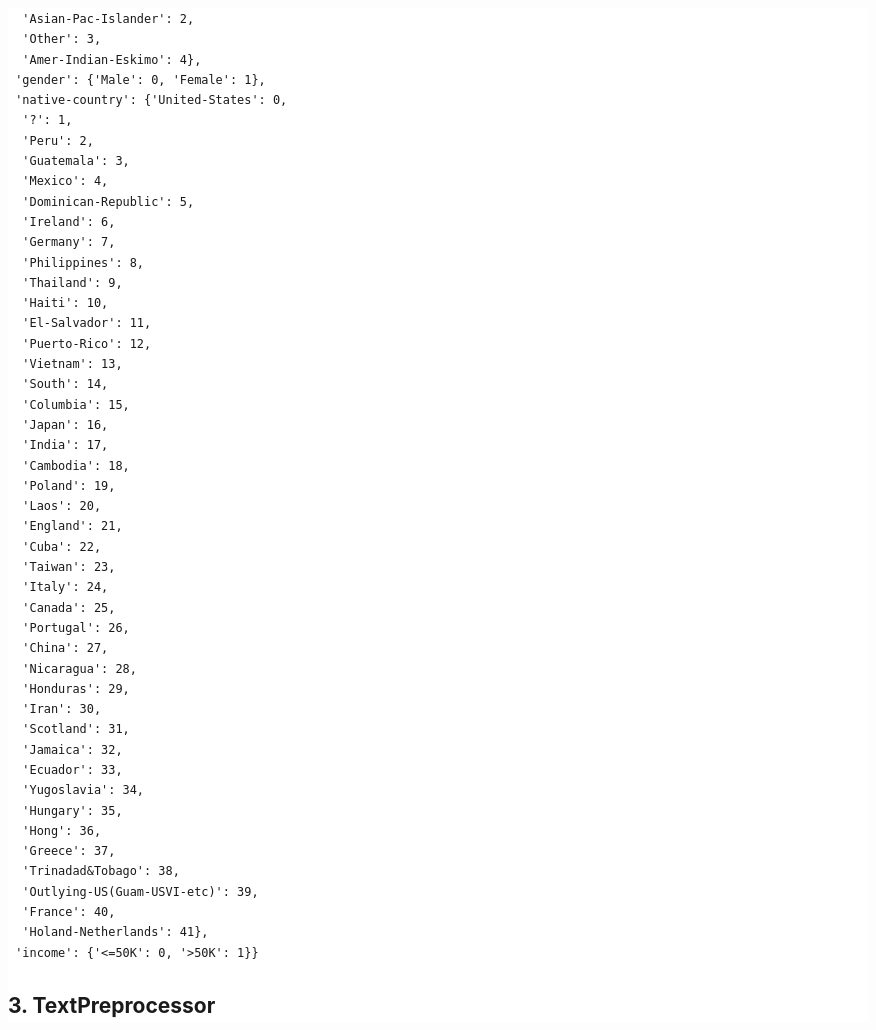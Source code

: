       'Asian-Pac-Islander': 2,
      'Other': 3,
      'Amer-Indian-Eskimo': 4},
     'gender': {'Male': 0, 'Female': 1},
     'native-country': {'United-States': 0,
      '?': 1,
      'Peru': 2,
      'Guatemala': 3,
      'Mexico': 4,
      'Dominican-Republic': 5,
      'Ireland': 6,
      'Germany': 7,
      'Philippines': 8,
      'Thailand': 9,
      'Haiti': 10,
      'El-Salvador': 11,
      'Puerto-Rico': 12,
      'Vietnam': 13,
      'South': 14,
      'Columbia': 15,
      'Japan': 16,
      'India': 17,
      'Cambodia': 18,
      'Poland': 19,
      'Laos': 20,
      'England': 21,
      'Cuba': 22,
      'Taiwan': 23,
      'Italy': 24,
      'Canada': 25,
      'Portugal': 26,
      'China': 27,
      'Nicaragua': 28,
      'Honduras': 29,
      'Iran': 30,
      'Scotland': 31,
      'Jamaica': 32,
      'Ecuador': 33,
      'Yugoslavia': 34,
      'Hungary': 35,
      'Hong': 36,
      'Greece': 37,
      'Trinadad&Tobago': 38,
      'Outlying-US(Guam-USVI-etc)': 39,
      'France': 40,
      'Holand-Netherlands': 41},
     'income': {'<=50K': 0, '>50K': 1}}



##  3. TextPreprocessor
